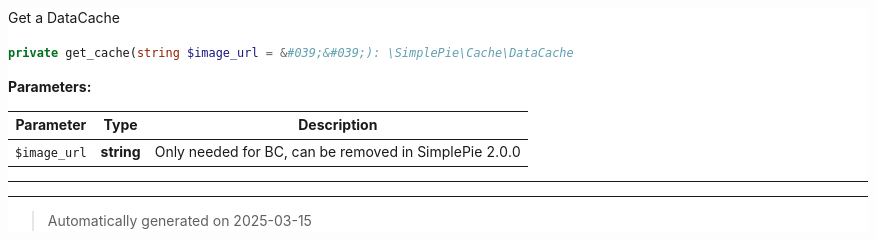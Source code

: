 Get a DataCache

```php
private get_cache(string $image_url = &#039;&#039;): \SimplePie\Cache\DataCache
```








**Parameters:**

| Parameter | Type | Description |
|-----------|------|-------------|
| `$image_url` | **string** | Only needed for BC, can be removed in SimplePie 2.0.0 |





***


***
> Automatically generated on 2025-03-15
